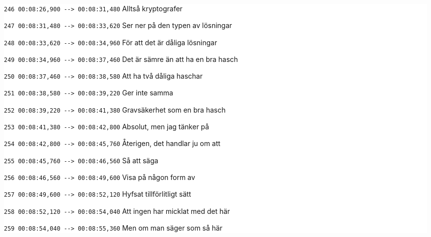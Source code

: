 

`246 00:08:26,900 --> 00:08:31,480`
Alltså kryptografer



`247 00:08:31,480 --> 00:08:33,620`
Ser ner på den typen av lösningar



`248 00:08:33,620 --> 00:08:34,960`
För att det är dåliga lösningar



`249 00:08:34,960 --> 00:08:37,460`
Det är sämre än att ha en bra hasch



`250 00:08:37,460 --> 00:08:38,580`
Att ha två dåliga haschar



`251 00:08:38,580 --> 00:08:39,220`
Ger inte samma



`252 00:08:39,220 --> 00:08:41,380`
Gravsäkerhet som en bra hasch



`253 00:08:41,380 --> 00:08:42,800`
Absolut, men jag tänker på



`254 00:08:42,800 --> 00:08:45,760`
Återigen, det handlar ju om att



`255 00:08:45,760 --> 00:08:46,560`
Så att säga



`256 00:08:46,560 --> 00:08:49,600`
Visa på någon form av



`257 00:08:49,600 --> 00:08:52,120`
Hyfsat tillförlitligt sätt



`258 00:08:52,120 --> 00:08:54,040`
Att ingen har micklat med det här



`259 00:08:54,040 --> 00:08:55,360`
Men om man säger som så här
